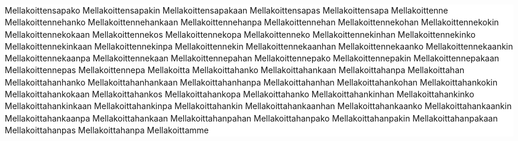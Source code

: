 Mellakoittensapako
Mellakoittensapakin
Mellakoittensapakaan
Mellakoittensapas
Mellakoittensapa
Mellakoittenne
Mellakoittennehanko
Mellakoittennehankaan
Mellakoittennehanpa
Mellakoittennehan
Mellakoittennekohan
Mellakoittennekokin
Mellakoittennekokaan
Mellakoittennekos
Mellakoittennekopa
Mellakoittenneko
Mellakoittennekinhan
Mellakoittennekinko
Mellakoittennekinkaan
Mellakoittennekinpa
Mellakoittennekin
Mellakoittennekaanhan
Mellakoittennekaanko
Mellakoittennekaankin
Mellakoittennekaanpa
Mellakoittennekaan
Mellakoittennepahan
Mellakoittennepako
Mellakoittennepakin
Mellakoittennepakaan
Mellakoittennepas
Mellakoittennepa
Mellakoitta
Mellakoittahanko
Mellakoittahankaan
Mellakoittahanpa
Mellakoittahan
Mellakoittahanhanko
Mellakoittahanhankaan
Mellakoittahanhanpa
Mellakoittahanhan
Mellakoittahankohan
Mellakoittahankokin
Mellakoittahankokaan
Mellakoittahankos
Mellakoittahankopa
Mellakoittahanko
Mellakoittahankinhan
Mellakoittahankinko
Mellakoittahankinkaan
Mellakoittahankinpa
Mellakoittahankin
Mellakoittahankaanhan
Mellakoittahankaanko
Mellakoittahankaankin
Mellakoittahankaanpa
Mellakoittahankaan
Mellakoittahanpahan
Mellakoittahanpako
Mellakoittahanpakin
Mellakoittahanpakaan
Mellakoittahanpas
Mellakoittahanpa
Mellakoittamme